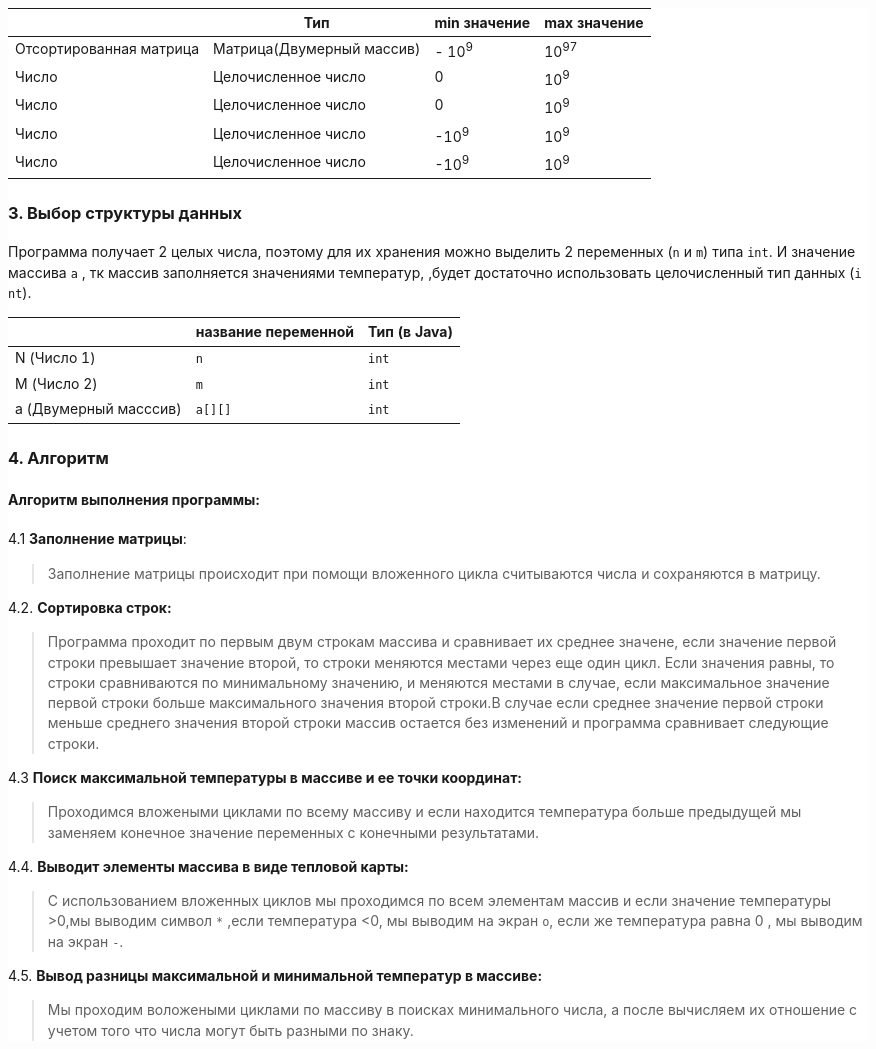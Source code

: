 |         | Тип                                | min значение | max значение   |
|---------|------------------------------------|--------------|----------------|
 Отсортированная матрица | Матрица(Двумерный массив) | - 10<sup>9   |  10<sup>97   |
| Число                   | Целочисленное число       | 0   | 10<sup>9   |
| Число                   | Целочисленное число       | 0  | 10<sup>9   |
| Число     | Целочисленное число       |  -10<sup>9   | 10<sup>9   |
| Число     | Целочисленное число       |  -10<sup>9   | 10<sup>9   |

### 3. Выбор структуры данных

Программа получает 2 целых числа, поэтому для их хранения
можно выделить 2 переменных (`n` и `m`) типа `int`.
И значение массива `a` , тк массив заполняется значениями температур, ,будет достаточно использовать целочисленный тип данных (`int`).

|             | название переменной | Тип (в Java) | 
|-------------|---------------------|--------------|
| N (Число 1) | `n`                 | `int`     |
| M (Число 2) | `m`                 | `int`     | 
| a (Двумерный масссив) | `a[][]` |`int`|



### 4. Алгоритм

#### Алгоритм выполнения программы:           
         

4.1 **Заполнение матрицы**:  
>Заполнение матрицы происходит при помощи вложенного цикла считываются числа и сохраняются в матрицу.  

4.2. **Сортировка строк:**  
   >Программа проходит по первым двум строкам массива и сравнивает их среднее значене, если значение первой строки превышает значение второй, то строки меняются местами через еще один цикл. Если значения равны, то строки сравниваются по минимальному значению, и меняются местами в случае, если максимальное значение первой строки больше максимального значения второй строки.В случае если среднее значение первой строки меньше среднего значения второй строки массив остается без изменений и программа сравнивает следующие строки.

4.3 **Поиск максимальной температуры в массиве и ее точки  координат:**  
   > Проходимся вложеными циклами по всему массиву и если находится температура больше предыдущей мы заменяем конечное значение переменных с конечными результатами.  

4.4. **Выводит элементы массива в виде тепловой карты:**    
   >С использованием вложенных циклов мы проходимся по всем элементам массив и если значение температуры >0,мы выводим символ `*` ,если температура <0, мы выводим на экран `o`, если же температура равна 0 , мы выводим на экран `-`.  

4.5. **Вывод разницы максимальной и минимальной температур в массиве:**  
   > Мы проходим воложеными циклами по массиву в поисках минимального числа, а после вычисляем их отношение с учетом того что числа могут быть разными по знаку.
